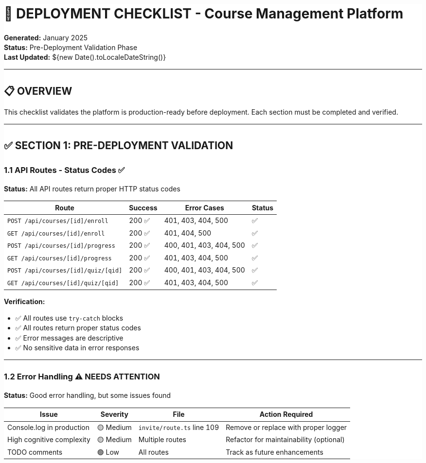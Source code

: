 # 🚀 DEPLOYMENT CHECKLIST - Course Management Platform

**Generated:** January 2025  
**Status:** Pre-Deployment Validation Phase  
**Last Updated:** ${new Date().toLocaleDateString()}

---

## 📋 OVERVIEW

This checklist validates the platform is production-ready before deployment. Each section must be completed and verified.

---

## ✅ SECTION 1: PRE-DEPLOYMENT VALIDATION

### 1.1 API Routes - Status Codes ✅

**Status:** All API routes return proper HTTP status codes

| Route                               | Success | Error Cases             | Status |
| ----------------------------------- | ------- | ----------------------- | ------ |
| `POST /api/courses/[id]/enroll`     | 200 ✅  | 401, 403, 404, 500      | ✅     |
| `GET /api/courses/[id]/enroll`      | 200 ✅  | 401, 404, 500           | ✅     |
| `POST /api/courses/[id]/progress`   | 200 ✅  | 400, 401, 403, 404, 500 | ✅     |
| `GET /api/courses/[id]/progress`    | 200 ✅  | 401, 403, 404, 500      | ✅     |
| `POST /api/courses/[id]/quiz/[qid]` | 200 ✅  | 400, 401, 403, 404, 500 | ✅     |
| `GET /api/courses/[id]/quiz/[qid]`  | 200 ✅  | 401, 403, 404, 500      | ✅     |

**Verification:**

- ✅ All routes use `try-catch` blocks
- ✅ All routes return proper status codes
- ✅ Error messages are descriptive
- ✅ No sensitive data in error responses

---

### 1.2 Error Handling ⚠️ NEEDS ATTENTION

**Status:** Good error handling, but some issues found

| Issue                     | Severity  | File                       | Action Required                         |
| ------------------------- | --------- | -------------------------- | --------------------------------------- |
| Console.log in production | 🟡 Medium | `invite/route.ts` line 109 | Remove or replace with proper logger    |
| High cognitive complexity | 🟡 Medium | Multiple routes            | Refactor for maintainability (optional) |
| TODO comments             | 🟢 Low    | All routes                 | Track as future enhancements            |
